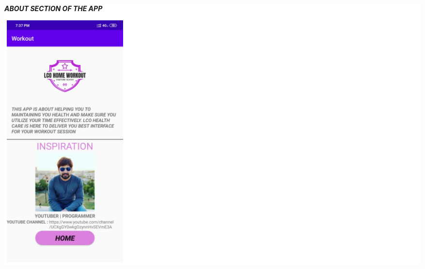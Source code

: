
***ABOUT SECTION OF THE APP***



<img src="project/WhatsApp Image 2020-05-27 at 7.43.10 PM (4).jpeg"  width = "250" height="500"/>
